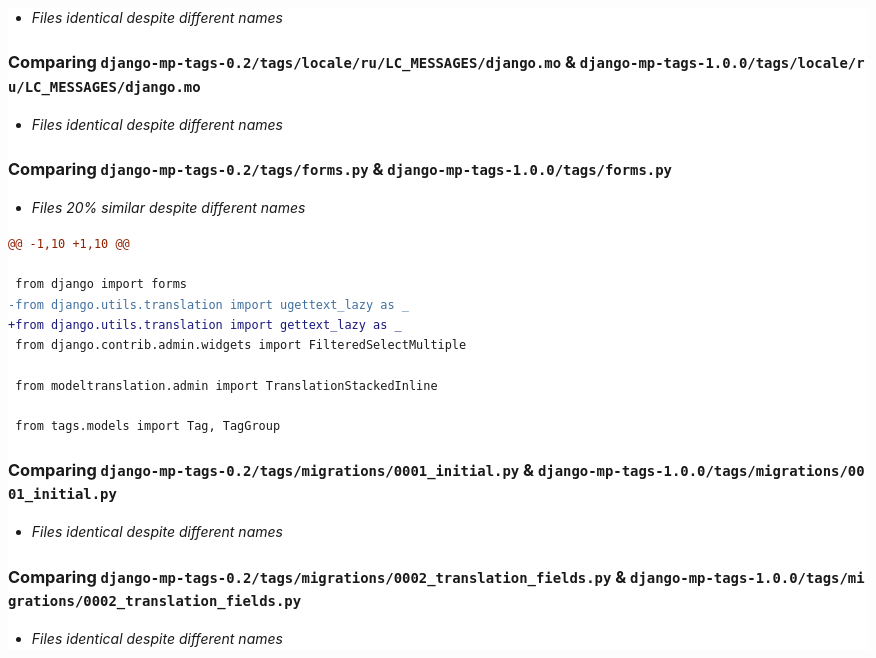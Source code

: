  * *Files identical despite different names*

### Comparing `django-mp-tags-0.2/tags/locale/ru/LC_MESSAGES/django.mo` & `django-mp-tags-1.0.0/tags/locale/ru/LC_MESSAGES/django.mo`

 * *Files identical despite different names*

### Comparing `django-mp-tags-0.2/tags/forms.py` & `django-mp-tags-1.0.0/tags/forms.py`

 * *Files 20% similar despite different names*

```diff
@@ -1,10 +1,10 @@
 
 from django import forms
-from django.utils.translation import ugettext_lazy as _
+from django.utils.translation import gettext_lazy as _
 from django.contrib.admin.widgets import FilteredSelectMultiple
 
 from modeltranslation.admin import TranslationStackedInline
 
 from tags.models import Tag, TagGroup
```

### Comparing `django-mp-tags-0.2/tags/migrations/0001_initial.py` & `django-mp-tags-1.0.0/tags/migrations/0001_initial.py`

 * *Files identical despite different names*

### Comparing `django-mp-tags-0.2/tags/migrations/0002_translation_fields.py` & `django-mp-tags-1.0.0/tags/migrations/0002_translation_fields.py`

 * *Files identical despite different names*

